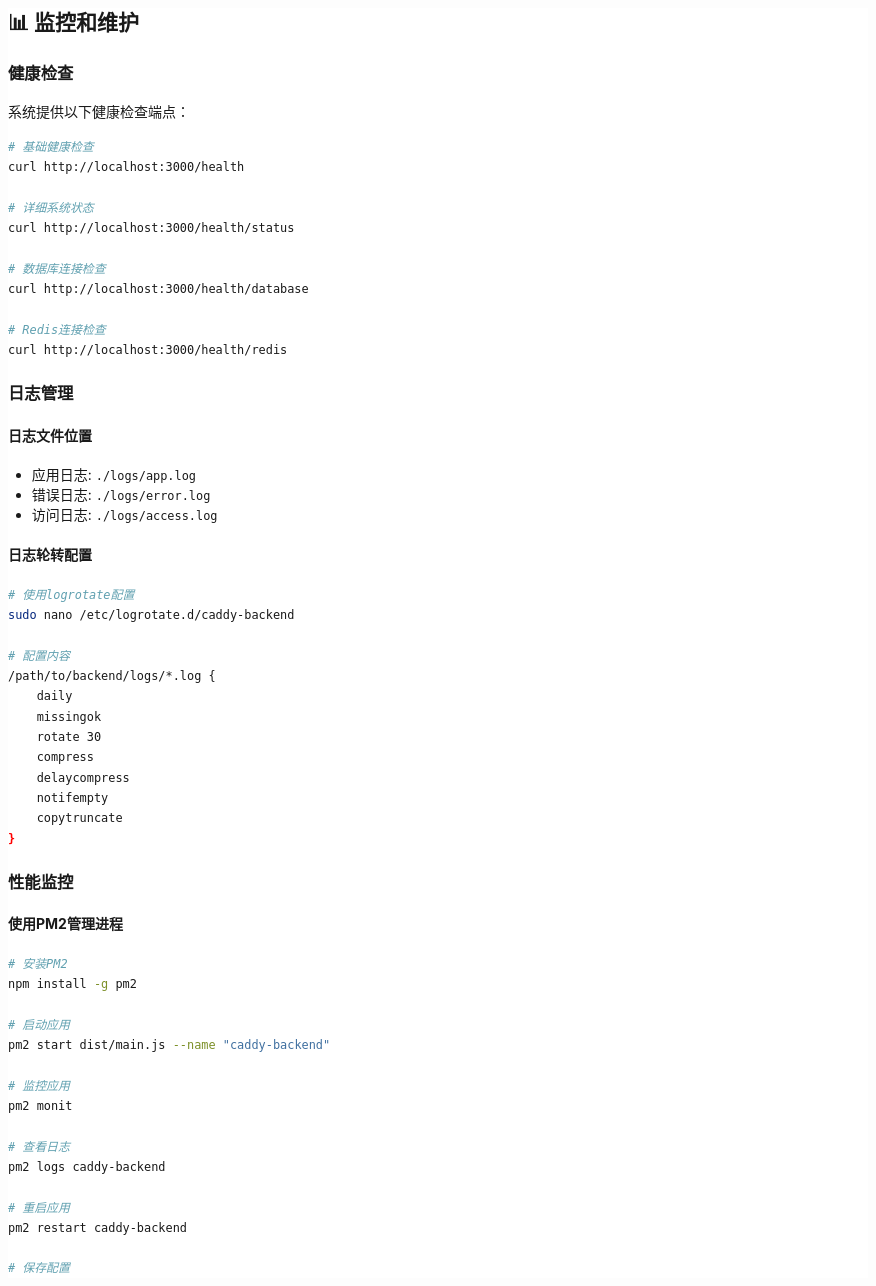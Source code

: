 ## 📊 监控和维护

### 健康检查
系统提供以下健康检查端点：

```bash
# 基础健康检查
curl http://localhost:3000/health

# 详细系统状态
curl http://localhost:3000/health/status

# 数据库连接检查
curl http://localhost:3000/health/database

# Redis连接检查
curl http://localhost:3000/health/redis
```

### 日志管理

#### 日志文件位置
- 应用日志: `./logs/app.log`
- 错误日志: `./logs/error.log`
- 访问日志: `./logs/access.log`

#### 日志轮转配置
```bash
# 使用logrotate配置
sudo nano /etc/logrotate.d/caddy-backend

# 配置内容
/path/to/backend/logs/*.log {
    daily
    missingok
    rotate 30
    compress
    delaycompress
    notifempty
    copytruncate
}
```

### 性能监控

#### 使用PM2管理进程
```bash
# 安装PM2
npm install -g pm2

# 启动应用
pm2 start dist/main.js --name "caddy-backend"

# 监控应用
pm2 monit

# 查看日志
pm2 logs caddy-backend

# 重启应用
pm2 restart caddy-backend

# 保存配置
```